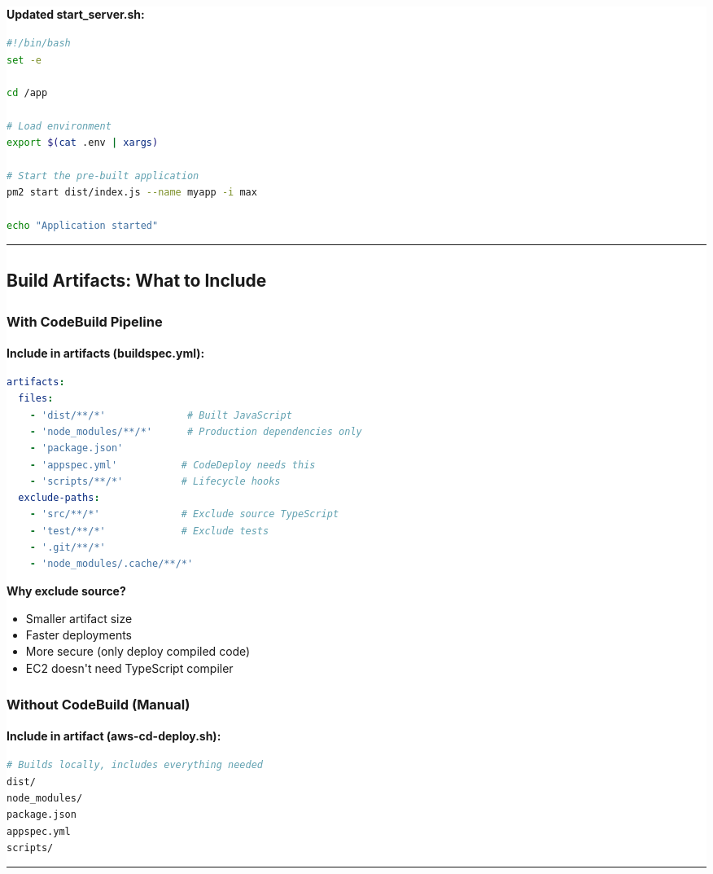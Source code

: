 
**Updated start_server.sh:**
```bash
#!/bin/bash
set -e

cd /app

# Load environment
export $(cat .env | xargs)

# Start the pre-built application
pm2 start dist/index.js --name myapp -i max

echo "Application started"
```

---

## Build Artifacts: What to Include

### With CodeBuild Pipeline

**Include in artifacts (buildspec.yml):**
```yaml
artifacts:
  files:
    - 'dist/**/*'              # Built JavaScript
    - 'node_modules/**/*'      # Production dependencies only
    - 'package.json'
    - 'appspec.yml'           # CodeDeploy needs this
    - 'scripts/**/*'          # Lifecycle hooks
  exclude-paths:
    - 'src/**/*'              # Exclude source TypeScript
    - 'test/**/*'             # Exclude tests
    - '.git/**/*'
    - 'node_modules/.cache/**/*'
```

**Why exclude source?**
- Smaller artifact size
- Faster deployments
- More secure (only deploy compiled code)
- EC2 doesn't need TypeScript compiler

### Without CodeBuild (Manual)

**Include in artifact (aws-cd-deploy.sh):**
```bash
# Builds locally, includes everything needed
dist/
node_modules/
package.json
appspec.yml
scripts/
```

---